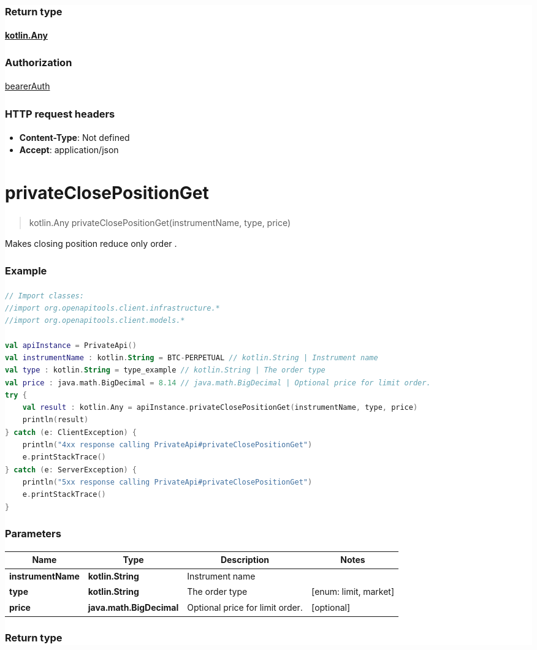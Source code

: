 ### Return type

[**kotlin.Any**](kotlin.Any.md)

### Authorization

[bearerAuth](../README.md#bearerAuth)

### HTTP request headers

 - **Content-Type**: Not defined
 - **Accept**: application/json

<a name="privateClosePositionGet"></a>
# **privateClosePositionGet**
> kotlin.Any privateClosePositionGet(instrumentName, type, price)

Makes closing position reduce only order .

### Example
```kotlin
// Import classes:
//import org.openapitools.client.infrastructure.*
//import org.openapitools.client.models.*

val apiInstance = PrivateApi()
val instrumentName : kotlin.String = BTC-PERPETUAL // kotlin.String | Instrument name
val type : kotlin.String = type_example // kotlin.String | The order type
val price : java.math.BigDecimal = 8.14 // java.math.BigDecimal | Optional price for limit order.
try {
    val result : kotlin.Any = apiInstance.privateClosePositionGet(instrumentName, type, price)
    println(result)
} catch (e: ClientException) {
    println("4xx response calling PrivateApi#privateClosePositionGet")
    e.printStackTrace()
} catch (e: ServerException) {
    println("5xx response calling PrivateApi#privateClosePositionGet")
    e.printStackTrace()
}
```

### Parameters

Name | Type | Description  | Notes
------------- | ------------- | ------------- | -------------
 **instrumentName** | **kotlin.String**| Instrument name |
 **type** | **kotlin.String**| The order type | [enum: limit, market]
 **price** | **java.math.BigDecimal**| Optional price for limit order. | [optional]

### Return type

